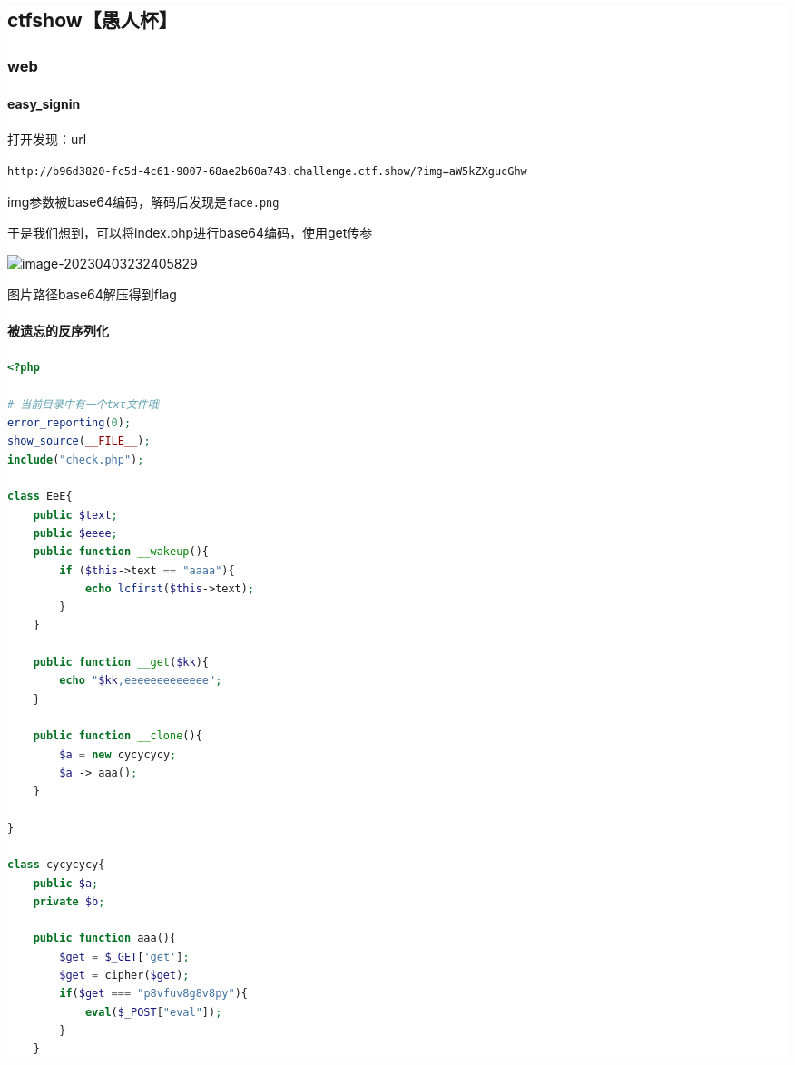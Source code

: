 ## ctfshow【愚人杯】

### web

#### easy_signin            

打开发现：url

```
http://b96d3820-fc5d-4c61-9007-68ae2b60a743.challenge.ctf.show/?img=aW5kZXgucGhw
```

img参数被base64编码，解码后发现是`face.png`

于是我们想到，可以将index.php进行base64编码，使用get传参

![image-20230403232405829](https://raw.githubusercontent.com/leekosss/photoBed/master/202304032324899.png)

图片路径base64解压得到flag





#### 被遗忘的反序列化

```php
<?php

# 当前目录中有一个txt文件哦
error_reporting(0);
show_source(__FILE__);
include("check.php");

class EeE{
    public $text;
    public $eeee;
    public function __wakeup(){
        if ($this->text == "aaaa"){
            echo lcfirst($this->text);
        }
    }

    public function __get($kk){
        echo "$kk,eeeeeeeeeeeee";
    }

    public function __clone(){
        $a = new cycycycy;
        $a -> aaa();
    }
    
}

class cycycycy{
    public $a;
    private $b;

    public function aaa(){
        $get = $_GET['get'];
        $get = cipher($get);
        if($get === "p8vfuv8g8v8py"){
            eval($_POST["eval"]);
        }
    }


```
